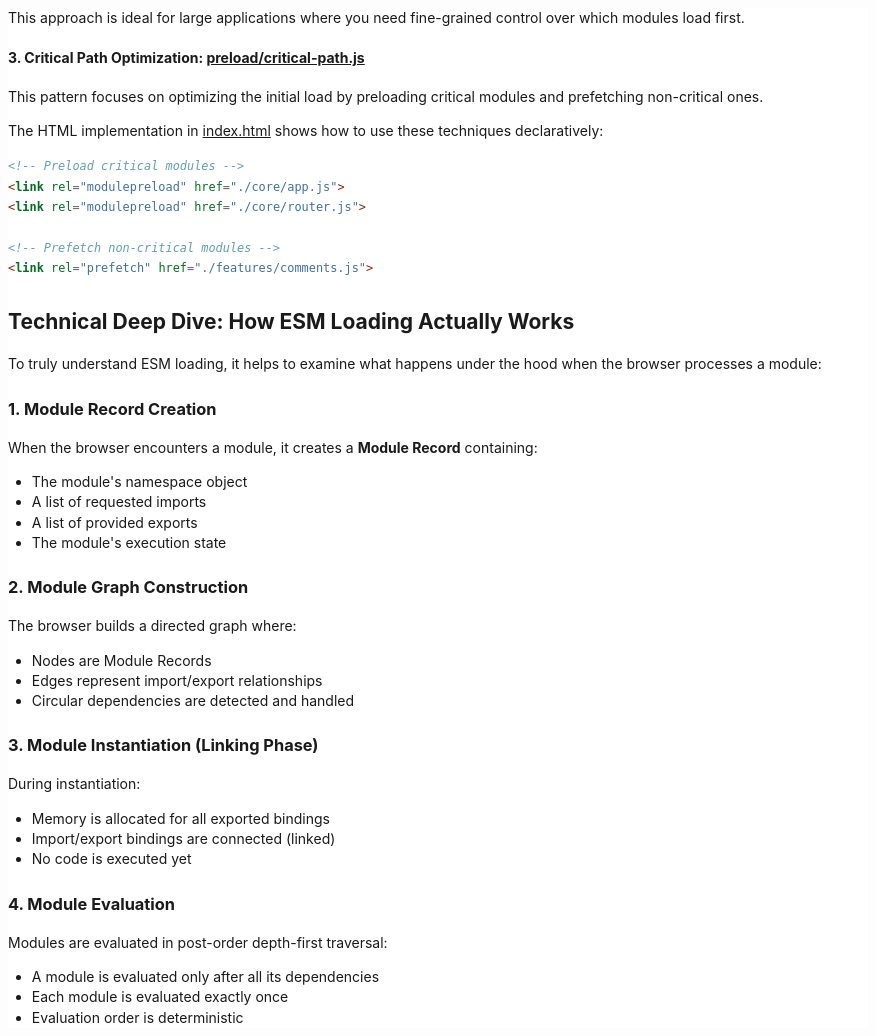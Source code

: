 This approach is ideal for large applications where you need fine-grained control over which modules load first.

#### 3. Critical Path Optimization: [preload/critical-path.js](./preload/critical-path.js)

This pattern focuses on optimizing the initial load by preloading critical modules and prefetching non-critical ones.

The HTML implementation in [index.html](./index.html) shows how to use these techniques declaratively:

```html
<!-- Preload critical modules -->
<link rel="modulepreload" href="./core/app.js">
<link rel="modulepreload" href="./core/router.js">

<!-- Prefetch non-critical modules -->
<link rel="prefetch" href="./features/comments.js">
```

## Technical Deep Dive: How ESM Loading Actually Works

To truly understand ESM loading, it helps to examine what happens under the hood when the browser processes a module:

### 1. Module Record Creation

When the browser encounters a module, it creates a **Module Record** containing:
- The module's namespace object
- A list of requested imports
- A list of provided exports
- The module's execution state

### 2. Module Graph Construction

The browser builds a directed graph where:
- Nodes are Module Records
- Edges represent import/export relationships
- Circular dependencies are detected and handled

### 3. Module Instantiation (Linking Phase)

During instantiation:
- Memory is allocated for all exported bindings
- Import/export bindings are connected (linked)
- No code is executed yet

### 4. Module Evaluation

Modules are evaluated in post-order depth-first traversal:
- A module is evaluated only after all its dependencies
- Each module is evaluated exactly once
- Evaluation order is deterministic
